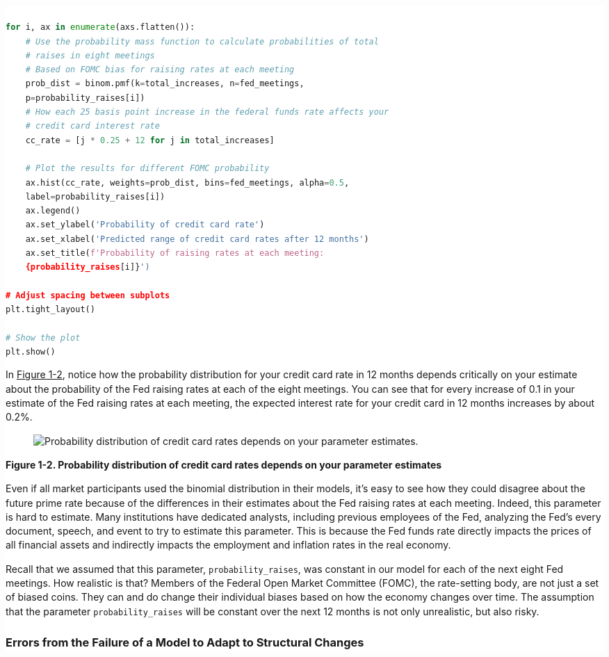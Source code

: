 ```python

for i, ax in enumerate(axs.flatten()):
    # Use the probability mass function to calculate probabilities of total 
    # raises in eight meetings
    # Based on FOMC bias for raising rates at each meeting
    prob_dist = binom.pmf(k=total_increases, n=fed_meetings, 
    p=probability_raises[i])
    # How each 25 basis point increase in the federal funds rate affects your 
    # credit card interest rate
    cc_rate = [j * 0.25 + 12 for j in total_increases]

    # Plot the results for different FOMC probability
    ax.hist(cc_rate, weights=prob_dist, bins=fed_meetings, alpha=0.5, 
    label=probability_raises[i])
    ax.legend()
    ax.set_ylabel('Probability of credit card rate')
    ax.set_xlabel('Predicted range of credit card rates after 12 months')
    ax.set_title(f'Probability of raising rates at each meeting: 
    {probability_raises[i]}')

# Adjust spacing between subplots
plt.tight_layout()

# Show the plot
plt.show()
```

In [Figure 1-2](https://learning.oreilly.com/library/view/probabilistic-machine-learning/9781492097662/ch01.html#probability\_distribution\_of\_credit\_card), notice how the probability distribution for your credit card rate in 12 months depends critically on your estimate about the probability of the Fed raising rates at each of the eight meetings. You can see that for every increase of 0.1 in your estimate of the Fed raising rates at each meeting, the expected interest rate for your credit card in 12 months increases by about 0.2%.

<figure><img src="https://learning.oreilly.com/api/v2/epubs/urn:orm:book:9781492097662/files/assets/pmlf_0102.png" alt="Probability distribution of credit card rates depends on your parameter estimates." height="474" width="600"><figcaption></figcaption></figure>

**Figure 1-2. Probability distribution of credit card rates depends on your parameter estimates**

Even if all market participants used the binomial distribution in their models, it’s easy to see how they could disagree about the future prime rate because of the differences in their estimates about the Fed raising rates at each meeting. Indeed, this parameter is hard to estimate. Many institutions have dedicated analysts, including previous employees of the Fed, analyzing the Fed’s every document, speech, and event to try to estimate this parameter. This is because the Fed funds rate directly impacts the prices of all financial assets and indirectly impacts the employment and inflation rates in the real economy.

Recall that we assumed that this parameter, `probability_raises`, was constant in our model for each of the next eight Fed meetings. How realistic is that? Members of the Federal Open Market Committee (FOMC), the rate-setting body, are not just a set of biased coins. They can and do change their individual biases based on how the economy changes over time. The assumption that the parameter `probabil⁠ity_​raises` will be constant over the next 12 months is not only unrealistic, but also risky.

### Errors from the Failure of a Model to Adapt to Structural Changes
